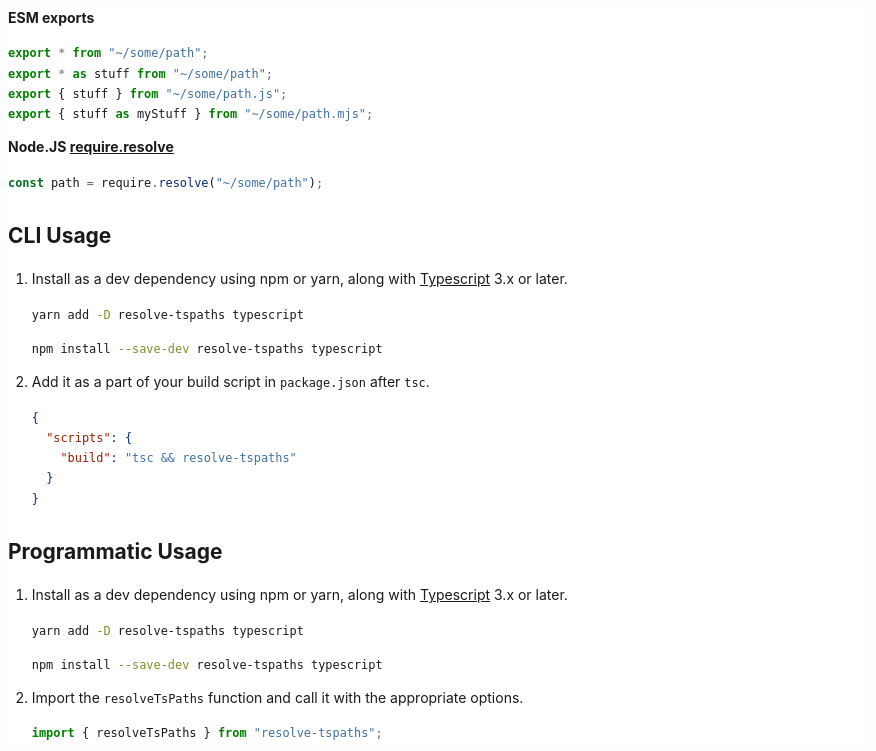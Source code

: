 **ESM exports**

```ts
export * from "~/some/path";
export * as stuff from "~/some/path";
export { stuff } from "~/some/path.js";
export { stuff as myStuff } from "~/some/path.mjs";
```

**Node.JS
[require.resolve](https://nodejs.org/api/modules.html#requireresolverequest-options)**

```ts
const path = require.resolve("~/some/path");
```

## CLI Usage

1. Install as a dev dependency using npm or yarn, along with
   [Typescript](https://www.npmjs.com/package/typescript) 3.x or later.

   ```sh
   yarn add -D resolve-tspaths typescript
   ```

   ```sh
   npm install --save-dev resolve-tspaths typescript
   ```

2. Add it as a part of your build script in `package.json` after `tsc`.

   ```json
   {
     "scripts": {
       "build": "tsc && resolve-tspaths"
     }
   }
   ```

## Programmatic Usage

1. Install as a dev dependency using npm or yarn, along with
   [Typescript](https://www.npmjs.com/package/typescript) 3.x or later.

   ```sh
   yarn add -D resolve-tspaths typescript
   ```

   ```sh
   npm install --save-dev resolve-tspaths typescript
   ```

2. Import the `resolveTsPaths` function and call it with the appropriate
   options.

   ```ts
   import { resolveTsPaths } from "resolve-tspaths";
   ```
